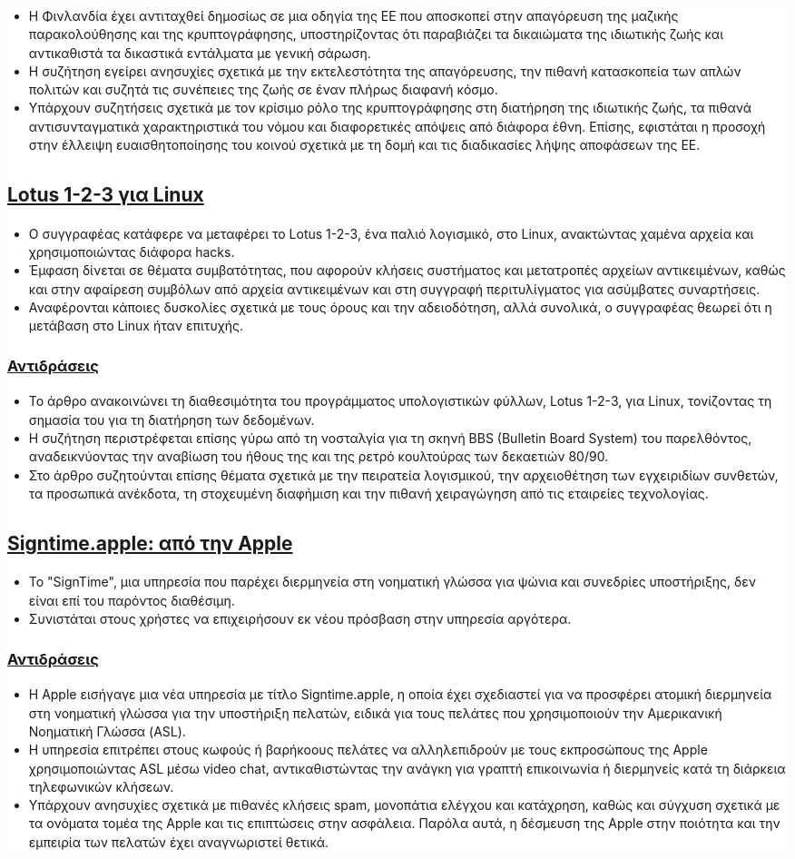 - Η Φινλανδία έχει αντιταχθεί δημοσίως σε μια οδηγία της ΕΕ που αποσκοπεί στην απαγόρευση της μαζικής παρακολούθησης και της κρυπτογράφησης, υποστηρίζοντας ότι παραβιάζει τα δικαιώματα της ιδιωτικής ζωής και αντικαθιστά τα δικαστικά εντάλματα με γενική σάρωση.
- Η συζήτηση εγείρει ανησυχίες σχετικά με την εκτελεστότητα της απαγόρευσης, την πιθανή κατασκοπεία των απλών πολιτών και συζητά τις συνέπειες της ζωής σε έναν πλήρως διαφανή κόσμο.
- Υπάρχουν συζητήσεις σχετικά με τον κρίσιμο ρόλο της κρυπτογράφησης στη διατήρηση της ιδιωτικής ζωής, τα πιθανά αντισυνταγματικά χαρακτηριστικά του νόμου και διαφορετικές απόψεις από διάφορα έθνη. Επίσης, εφιστάται η προσοχή στην έλλειψη ευαισθητοποίησης του κοινού σχετικά με τη δομή και τις διαδικασίες λήψης αποφάσεων της ΕΕ.

## [Lotus 1-2-3 για Linux](https://lock.cmpxchg8b.com/linux123.html)

- Ο συγγραφέας κατάφερε να μεταφέρει το Lotus 1-2-3, ένα παλιό λογισμικό, στο Linux, ανακτώντας χαμένα αρχεία και χρησιμοποιώντας διάφορα hacks.
- Έμφαση δίνεται σε θέματα συμβατότητας, που αφορούν κλήσεις συστήματος και μετατροπές αρχείων αντικειμένων, καθώς και στην αφαίρεση συμβόλων από αρχεία αντικειμένων και στη συγγραφή περιτυλίγματος για ασύμβατες συναρτήσεις.
- Αναφέρονται κάποιες δυσκολίες σχετικά με τους όρους και την αδειοδότηση, αλλά συνολικά, ο συγγραφέας θεωρεί ότι η μετάβαση στο Linux ήταν επιτυχής.

### [Αντιδράσεις](https://news.ycombinator.com/item?id=37889666)

- Το άρθρο ανακοινώνει τη διαθεσιμότητα του προγράμματος υπολογιστικών φύλλων, Lotus 1-2-3, για Linux, τονίζοντας τη σημασία του για τη διατήρηση των δεδομένων.
- Η συζήτηση περιστρέφεται επίσης γύρω από τη νοσταλγία για τη σκηνή BBS (Bulletin Board System) του παρελθόντος, αναδεικνύοντας την αναβίωση του ήθους της και της ρετρό κουλτούρας των δεκαετιών 80/90.
- Στο άρθρο συζητούνται επίσης θέματα σχετικά με την πειρατεία λογισμικού, την αρχειοθέτηση των εγχειριδίων συνθετών, τα προσωπικά ανέκδοτα, τη στοχευμένη διαφήμιση και την πιθανή χειραγώγηση από τις εταιρείες τεχνολογίας.

## [Signtime.apple: από την Apple](https://www.signtime.apple/applecare/us-EN/asl)

- Το "SignTime", μια υπηρεσία που παρέχει διερμηνεία στη νοηματική γλώσσα για ψώνια και συνεδρίες υποστήριξης, δεν είναι επί του παρόντος διαθέσιμη.
- Συνιστάται στους χρήστες να επιχειρήσουν εκ νέου πρόσβαση στην υπηρεσία αργότερα.

### [Αντιδράσεις](https://news.ycombinator.com/item?id=37890176)

- Η Apple εισήγαγε μια νέα υπηρεσία με τίτλο Signtime.apple, η οποία έχει σχεδιαστεί για να προσφέρει ατομική διερμηνεία στη νοηματική γλώσσα για την υποστήριξη πελατών, ειδικά για τους πελάτες που χρησιμοποιούν την Αμερικανική Νοηματική Γλώσσα (ASL).
- Η υπηρεσία επιτρέπει στους κωφούς ή βαρήκοους πελάτες να αλληλεπιδρούν με τους εκπροσώπους της Apple χρησιμοποιώντας ASL μέσω video chat, αντικαθιστώντας την ανάγκη για γραπτή επικοινωνία ή διερμηνείς κατά τη διάρκεια τηλεφωνικών κλήσεων.
- Υπάρχουν ανησυχίες σχετικά με πιθανές κλήσεις spam, μονοπάτια ελέγχου και κατάχρηση, καθώς και σύγχυση σχετικά με τα ονόματα τομέα της Apple και τις επιπτώσεις στην ασφάλεια. Παρόλα αυτά, η δέσμευση της Apple στην ποιότητα και την εμπειρία των πελατών έχει αναγνωριστεί θετικά.
